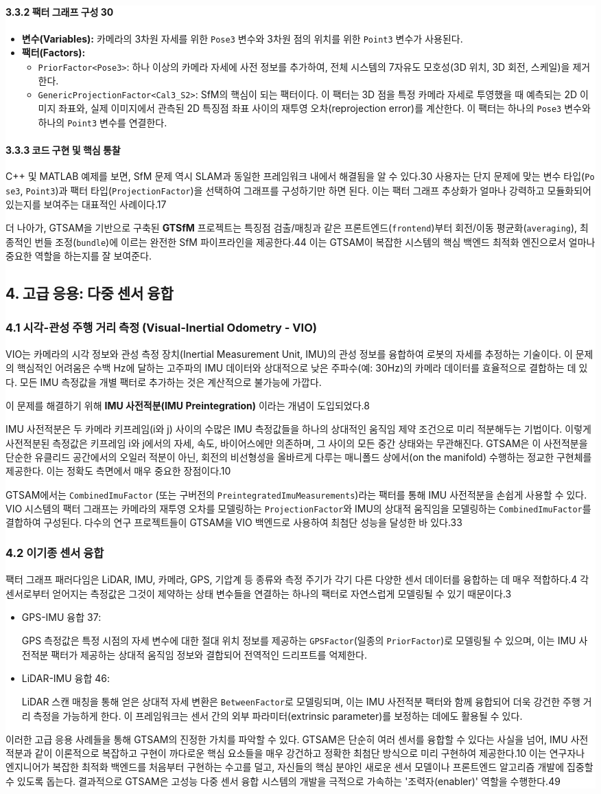 #### 3.3.2 팩터 그래프 구성 30

- **변수(Variables):** 카메라의 3차원 자세를 위한 `Pose3` 변수와 3차원 점의 위치를 위한 `Point3` 변수가 사용된다.
- **팩터(Factors):**
  - `PriorFactor<Pose3>`: 하나 이상의 카메라 자세에 사전 정보를 추가하여, 전체 시스템의 7자유도 모호성(3D 위치, 3D 회전, 스케일)을 제거한다.
  - `GenericProjectionFactor<Cal3_S2>`: SfM의 핵심이 되는 팩터이다. 이 팩터는 3D 점을 특정 카메라 자세로 투영했을 때 예측되는 2D 이미지 좌표와, 실제 이미지에서 관측된 2D 특징점 좌표 사이의 재투영 오차(reprojection error)를 계산한다. 이 팩터는 하나의 `Pose3` 변수와 하나의 `Point3` 변수를 연결한다.

#### 3.3.3 코드 구현 및 핵심 통찰

C++ 및 MATLAB 예제를 보면, SfM 문제 역시 SLAM과 동일한 프레임워크 내에서 해결됨을 알 수 있다.30 사용자는 단지 문제에 맞는 변수 타입(`Pose3`, `Point3`)과 팩터 타입(`ProjectionFactor`)을 선택하여 그래프를 구성하기만 하면 된다. 이는 팩터 그래프 추상화가 얼마나 강력하고 모듈화되어 있는지를 보여주는 대표적인 사례이다.17

더 나아가, GTSAM을 기반으로 구축된 **GTSfM** 프로젝트는 특징점 검출/매칭과 같은 프론트엔드(`frontend`)부터 회전/이동 평균화(`averaging`), 최종적인 번들 조정(`bundle`)에 이르는 완전한 SfM 파이프라인을 제공한다.44 이는 GTSAM이 복잡한 시스템의 핵심 백엔드 최적화 엔진으로서 얼마나 중요한 역할을 하는지를 잘 보여준다.

## 4. 고급 응용: 다중 센서 융합

### 4.1 시각-관성 주행 거리 측정 (Visual-Inertial Odometry - VIO)

VIO는 카메라의 시각 정보와 관성 측정 장치(Inertial Measurement Unit, IMU)의 관성 정보를 융합하여 로봇의 자세를 추정하는 기술이다. 이 문제의 핵심적인 어려움은 수백 Hz에 달하는 고주파의 IMU 데이터와 상대적으로 낮은 주파수(예: 30Hz)의 카메라 데이터를 효율적으로 결합하는 데 있다. 모든 IMU 측정값을 개별 팩터로 추가하는 것은 계산적으로 불가능에 가깝다.

이 문제를 해결하기 위해 **IMU 사전적분(IMU Preintegration)** 이라는 개념이 도입되었다.8

IMU 사전적분은 두 카메라 키프레임(i와 j) 사이의 수많은 IMU 측정값들을 하나의 상대적인 움직임 제약 조건으로 미리 적분해두는 기법이다. 이렇게 사전적분된 측정값은 키프레임 i와 j에서의 자세, 속도, 바이어스에만 의존하며, 그 사이의 모든 중간 상태와는 무관해진다. GTSAM은 이 사전적분을 단순한 유클리드 공간에서의 오일러 적분이 아닌, 회전의 비선형성을 올바르게 다루는 매니폴드 상에서(on the manifold) 수행하는 정교한 구현체를 제공한다. 이는 정확도 측면에서 매우 중요한 장점이다.10

GTSAM에서는 `CombinedImuFactor` (또는 구버전의 `PreintegratedImuMeasurements`)라는 팩터를 통해 IMU 사전적분을 손쉽게 사용할 수 있다. VIO 시스템의 팩터 그래프는 카메라의 재투영 오차를 모델링하는 `ProjectionFactor`와 IMU의 상대적 움직임을 모델링하는 `CombinedImuFactor`를 결합하여 구성된다. 다수의 연구 프로젝트들이 GTSAM을 VIO 백엔드로 사용하여 최첨단 성능을 달성한 바 있다.33

### 4.2 이기종 센서 융합

팩터 그래프 패러다임은 LiDAR, IMU, 카메라, GPS, 기압계 등 종류와 측정 주기가 각기 다른 다양한 센서 데이터를 융합하는 데 매우 적합하다.4 각 센서로부터 얻어지는 측정값은 그것이 제약하는 상태 변수들을 연결하는 하나의 팩터로 자연스럽게 모델링될 수 있기 때문이다.3

- GPS-IMU 융합 37:

   GPS 측정값은 특정 시점의 자세 변수에 대한 절대 위치 정보를 제공하는 `GPSFactor`(일종의 `PriorFactor`)로 모델링될 수 있으며, 이는 IMU 사전적분 팩터가 제공하는 상대적 움직임 정보와 결합되어 전역적인 드리프트를 억제한다.

- LiDAR-IMU 융합 46:

   LiDAR 스캔 매칭을 통해 얻은 상대적 자세 변환은 `BetweenFactor`로 모델링되며, 이는 IMU 사전적분 팩터와 함께 융합되어 더욱 강건한 주행 거리 측정을 가능하게 한다. 이 프레임워크는 센서 간의 외부 파라미터(extrinsic parameter)를 보정하는 데에도 활용될 수 있다.

이러한 고급 응용 사례들을 통해 GTSAM의 진정한 가치를 파악할 수 있다. GTSAM은 단순히 여러 센서를 융합할 수 있다는 사실을 넘어, IMU 사전적분과 같이 이론적으로 복잡하고 구현이 까다로운 핵심 요소들을 매우 강건하고 정확한 최첨단 방식으로 미리 구현하여 제공한다.10 이는 연구자나 엔지니어가 복잡한 최적화 백엔드를 처음부터 구현하는 수고를 덜고, 자신들의 핵심 분야인 새로운 센서 모델이나 프론트엔드 알고리즘 개발에 집중할 수 있도록 돕는다. 결과적으로 GTSAM은 고성능 다중 센서 융합 시스템의 개발을 극적으로 가속하는 '조력자(enabler)' 역할을 수행한다.49
